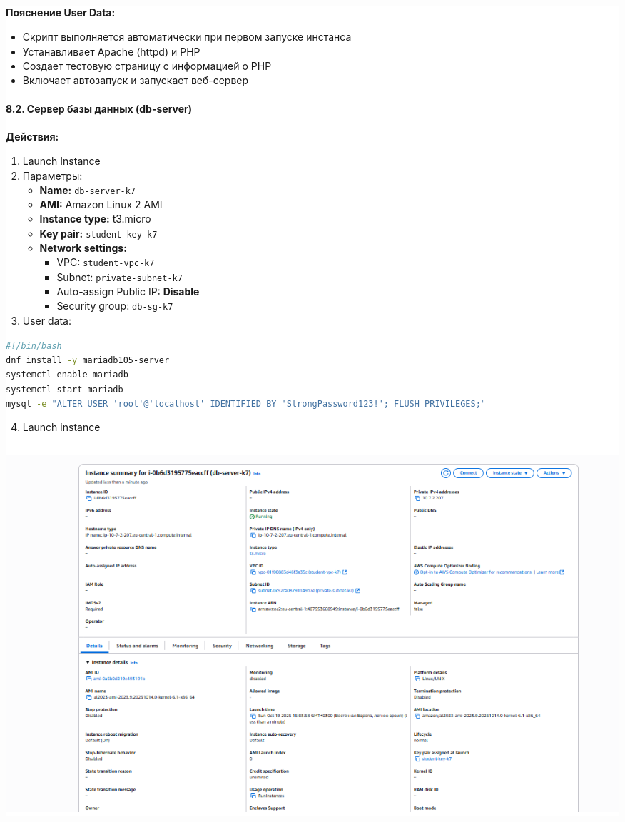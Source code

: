 **Пояснение User Data:**
- Скрипт выполняется автоматически при первом запуске инстанса
- Устанавливает Apache (httpd) и PHP
- Создает тестовую страницу с информацией о PHP
- Включает автозапуск и запускает веб-сервер

#### 8.2. Сервер базы данных (db-server)

**Действия:**
1. Launch Instance
2. Параметры:
   - **Name:** `db-server-k7`
   - **AMI:** Amazon Linux 2 AMI
   - **Instance type:** t3.micro
   - **Key pair:** `student-key-k7`
   - **Network settings:**
     - VPC: `student-vpc-k7`
     - Subnet: `private-subnet-k7`
     - Auto-assign Public IP: **Disable**
     - Security group: `db-sg-k7`
3. User data:

```bash
#!/bin/bash
dnf install -y mariadb105-server
systemctl enable mariadb
systemctl start mariadb
mysql -e "ALTER USER 'root'@'localhost' IDENTIFIED BY 'StrongPassword123!'; FLUSH PRIVILEGES;"
```

4. Launch instance

![Сервер БД](images/22.png)
